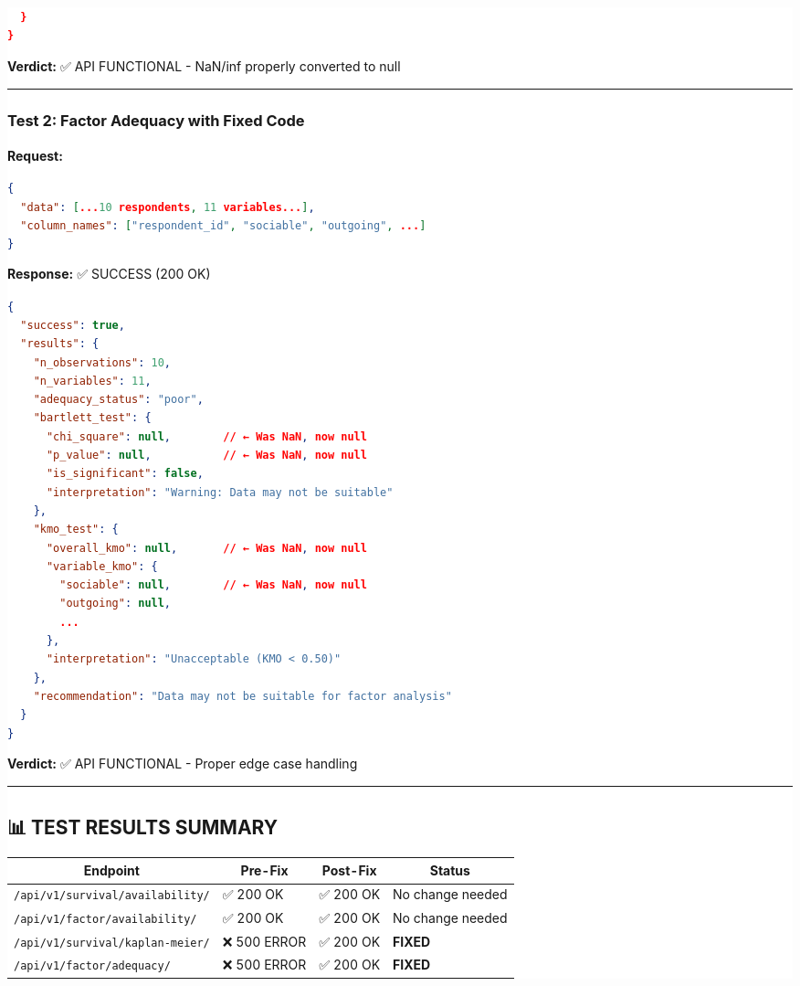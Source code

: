 ```json
  }
}
```

**Verdict:** ✅ API FUNCTIONAL - NaN/inf properly converted to null

---

### **Test 2: Factor Adequacy with Fixed Code**

**Request:**
```json
{
  "data": [...10 respondents, 11 variables...],
  "column_names": ["respondent_id", "sociable", "outgoing", ...]
}
```

**Response:** ✅ SUCCESS (200 OK)
```json
{
  "success": true,
  "results": {
    "n_observations": 10,
    "n_variables": 11,
    "adequacy_status": "poor",
    "bartlett_test": {
      "chi_square": null,        // ← Was NaN, now null
      "p_value": null,           // ← Was NaN, now null
      "is_significant": false,
      "interpretation": "Warning: Data may not be suitable"
    },
    "kmo_test": {
      "overall_kmo": null,       // ← Was NaN, now null
      "variable_kmo": {
        "sociable": null,        // ← Was NaN, now null
        "outgoing": null,
        ...
      },
      "interpretation": "Unacceptable (KMO < 0.50)"
    },
    "recommendation": "Data may not be suitable for factor analysis"
  }
}
```

**Verdict:** ✅ API FUNCTIONAL - Proper edge case handling

---

## 📊 TEST RESULTS SUMMARY

| Endpoint | Pre-Fix | Post-Fix | Status |
|----------|---------|----------|--------|
| `/api/v1/survival/availability/` | ✅ 200 OK | ✅ 200 OK | No change needed |
| `/api/v1/factor/availability/` | ✅ 200 OK | ✅ 200 OK | No change needed |
| `/api/v1/survival/kaplan-meier/` | ❌ 500 ERROR | ✅ 200 OK | **FIXED** |
| `/api/v1/factor/adequacy/` | ❌ 500 ERROR | ✅ 200 OK | **FIXED** |
